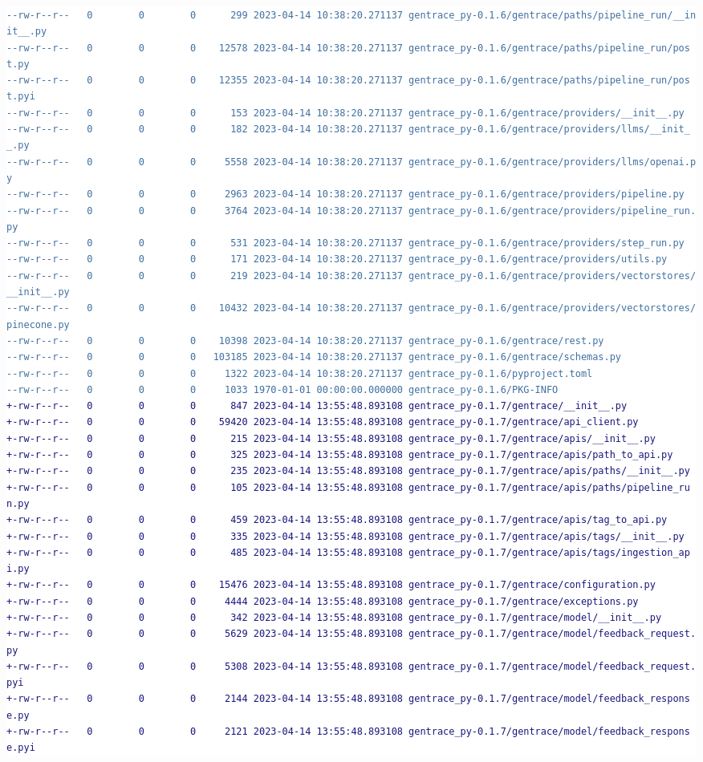 ```diff
--rw-r--r--   0        0        0      299 2023-04-14 10:38:20.271137 gentrace_py-0.1.6/gentrace/paths/pipeline_run/__init__.py
--rw-r--r--   0        0        0    12578 2023-04-14 10:38:20.271137 gentrace_py-0.1.6/gentrace/paths/pipeline_run/post.py
--rw-r--r--   0        0        0    12355 2023-04-14 10:38:20.271137 gentrace_py-0.1.6/gentrace/paths/pipeline_run/post.pyi
--rw-r--r--   0        0        0      153 2023-04-14 10:38:20.271137 gentrace_py-0.1.6/gentrace/providers/__init__.py
--rw-r--r--   0        0        0      182 2023-04-14 10:38:20.271137 gentrace_py-0.1.6/gentrace/providers/llms/__init__.py
--rw-r--r--   0        0        0     5558 2023-04-14 10:38:20.271137 gentrace_py-0.1.6/gentrace/providers/llms/openai.py
--rw-r--r--   0        0        0     2963 2023-04-14 10:38:20.271137 gentrace_py-0.1.6/gentrace/providers/pipeline.py
--rw-r--r--   0        0        0     3764 2023-04-14 10:38:20.271137 gentrace_py-0.1.6/gentrace/providers/pipeline_run.py
--rw-r--r--   0        0        0      531 2023-04-14 10:38:20.271137 gentrace_py-0.1.6/gentrace/providers/step_run.py
--rw-r--r--   0        0        0      171 2023-04-14 10:38:20.271137 gentrace_py-0.1.6/gentrace/providers/utils.py
--rw-r--r--   0        0        0      219 2023-04-14 10:38:20.271137 gentrace_py-0.1.6/gentrace/providers/vectorstores/__init__.py
--rw-r--r--   0        0        0    10432 2023-04-14 10:38:20.271137 gentrace_py-0.1.6/gentrace/providers/vectorstores/pinecone.py
--rw-r--r--   0        0        0    10398 2023-04-14 10:38:20.271137 gentrace_py-0.1.6/gentrace/rest.py
--rw-r--r--   0        0        0   103185 2023-04-14 10:38:20.271137 gentrace_py-0.1.6/gentrace/schemas.py
--rw-r--r--   0        0        0     1322 2023-04-14 10:38:20.271137 gentrace_py-0.1.6/pyproject.toml
--rw-r--r--   0        0        0     1033 1970-01-01 00:00:00.000000 gentrace_py-0.1.6/PKG-INFO
+-rw-r--r--   0        0        0      847 2023-04-14 13:55:48.893108 gentrace_py-0.1.7/gentrace/__init__.py
+-rw-r--r--   0        0        0    59420 2023-04-14 13:55:48.893108 gentrace_py-0.1.7/gentrace/api_client.py
+-rw-r--r--   0        0        0      215 2023-04-14 13:55:48.893108 gentrace_py-0.1.7/gentrace/apis/__init__.py
+-rw-r--r--   0        0        0      325 2023-04-14 13:55:48.893108 gentrace_py-0.1.7/gentrace/apis/path_to_api.py
+-rw-r--r--   0        0        0      235 2023-04-14 13:55:48.893108 gentrace_py-0.1.7/gentrace/apis/paths/__init__.py
+-rw-r--r--   0        0        0      105 2023-04-14 13:55:48.893108 gentrace_py-0.1.7/gentrace/apis/paths/pipeline_run.py
+-rw-r--r--   0        0        0      459 2023-04-14 13:55:48.893108 gentrace_py-0.1.7/gentrace/apis/tag_to_api.py
+-rw-r--r--   0        0        0      335 2023-04-14 13:55:48.893108 gentrace_py-0.1.7/gentrace/apis/tags/__init__.py
+-rw-r--r--   0        0        0      485 2023-04-14 13:55:48.893108 gentrace_py-0.1.7/gentrace/apis/tags/ingestion_api.py
+-rw-r--r--   0        0        0    15476 2023-04-14 13:55:48.893108 gentrace_py-0.1.7/gentrace/configuration.py
+-rw-r--r--   0        0        0     4444 2023-04-14 13:55:48.893108 gentrace_py-0.1.7/gentrace/exceptions.py
+-rw-r--r--   0        0        0      342 2023-04-14 13:55:48.893108 gentrace_py-0.1.7/gentrace/model/__init__.py
+-rw-r--r--   0        0        0     5629 2023-04-14 13:55:48.893108 gentrace_py-0.1.7/gentrace/model/feedback_request.py
+-rw-r--r--   0        0        0     5308 2023-04-14 13:55:48.893108 gentrace_py-0.1.7/gentrace/model/feedback_request.pyi
+-rw-r--r--   0        0        0     2144 2023-04-14 13:55:48.893108 gentrace_py-0.1.7/gentrace/model/feedback_response.py
+-rw-r--r--   0        0        0     2121 2023-04-14 13:55:48.893108 gentrace_py-0.1.7/gentrace/model/feedback_response.pyi
```